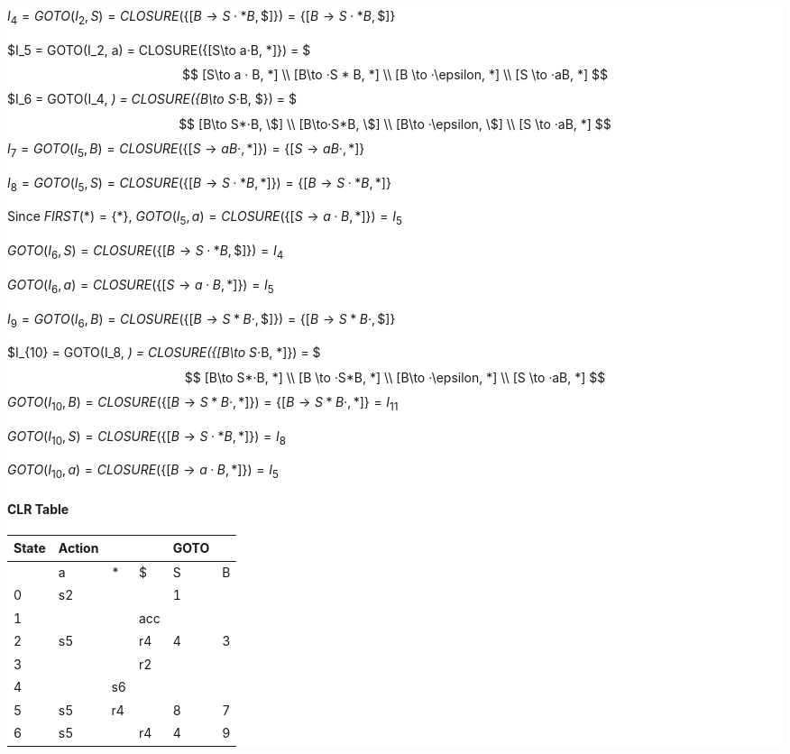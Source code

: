 $I_4 = GOTO(I_2, S) = CLOSURE(\{[B\to S·*B, \$]\}) = \{[B\to S·*B, \$]\}$

$I_5 = GOTO(I_2, a) = CLOSURE(\{[S\to a·B, *]\}) = $
$$
[S\to a · B, *]
\\
[B\to ·S * B, *]
\\
[B \to ·\epsilon, *]
\\
[S \to ·aB, *]
$$
$I_6 = GOTO(I_4, *) = CLOSURE(\{B\to S*·B, \$\}) = $
$$
[B\to S*·B, \$]
\\
[B\to·S*B, \$]
\\
[B\to ·\epsilon, \$]
\\
[S \to ·aB, *]
$$
$I_7 = GOTO(I_5, B) = CLOSURE(\{[S\to aB·, *]\}) = \{[S\to aB·, *]\}$

$I_8 = GOTO(I_5, S) = CLOSURE(\{[B\to S·*B, *]\}) = \{[B\to S·*B, *]\}$

Since $FIRST(*) = \{*\}$, $GOTO(I_5, a) = CLOSURE(\{[S\to a·B, *]\}) = I_5$

$GOTO(I_6, S) = CLOSURE(\{[B\to S·*B, \$]\}) = I_4$

$GOTO(I_6, a) = CLOSURE(\{[S\to a·B, *]\}) = I_5$

$I_9 = GOTO(I_6, B) = CLOSURE(\{[B \to S*B·, \$]\}) = \{[B\to S*B·,\$]\}$

$I_{10} = GOTO(I_8, *) = CLOSURE(\{[B\to S*·B, *]\}) = $
$$
[B\to S*·B, *]
\\
[B \to ·S*B, *]
\\
[B\to ·\epsilon, *]
\\
[S \to ·aB, *]
$$
$GOTO(I_{10}, B) = CLOSURE(\{[B\to S*B·, *]\}) = \{[B\to S*B·, *]\} = I_{11}$

$GOTO(I_{10}, S) = CLOSURE(\{[B\to S·*B, *]\}) = I_8$

$GOTO(I_{10}, a) = CLOSURE(\{[B\to a·B, *]\}) = I_5$

#### CLR Table

| **State** | **Action** |      |      | **GOTO** |      |
| --------- | ---------- | ---- | ---- | -------- | ---- |
|           | a          | *    | $    | S        | B    |
| 0         | s2         |      |      | 1        |      |
| 1         |            |      | acc  |          |      |
| 2         | s5         |      | r4   | 4        | 3    |
| 3         |            |      | r2   |          |      |
| 4         |            | s6   |      |          |      |
| 5         | s5         | r4   |      | 8        | 7    |
| 6         | s5         |      | r4   | 4        | 9    |